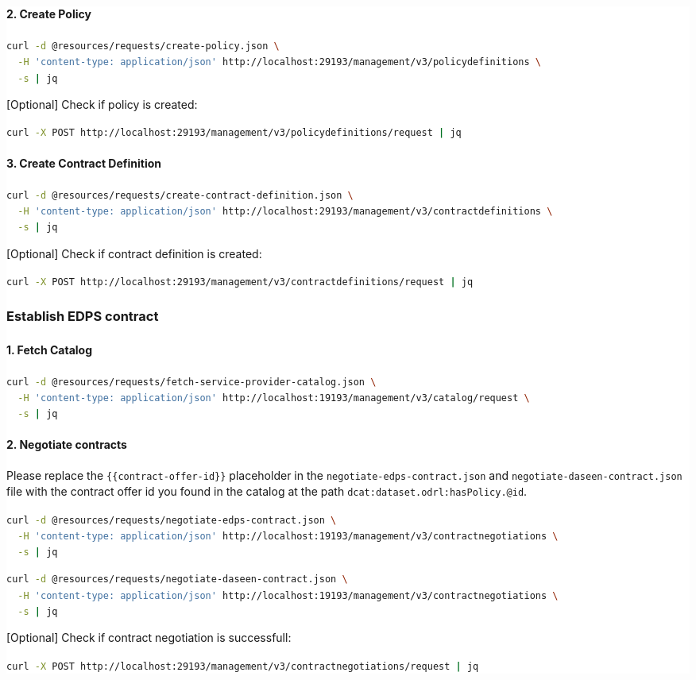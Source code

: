 #### 2. Create Policy

```bash
curl -d @resources/requests/create-policy.json \
  -H 'content-type: application/json' http://localhost:29193/management/v3/policydefinitions \
  -s | jq
```

[Optional] Check if policy is created:

```bash
curl -X POST http://localhost:29193/management/v3/policydefinitions/request | jq
```

#### 3. Create Contract Definition

```bash
curl -d @resources/requests/create-contract-definition.json \
  -H 'content-type: application/json' http://localhost:29193/management/v3/contractdefinitions \
  -s | jq
```

[Optional] Check if contract definition is created:

```bash
curl -X POST http://localhost:29193/management/v3/contractdefinitions/request | jq
```

### Establish EDPS contract

#### 1. Fetch Catalog

```bash
curl -d @resources/requests/fetch-service-provider-catalog.json \
  -H 'content-type: application/json' http://localhost:19193/management/v3/catalog/request \
  -s | jq
```

#### 2. Negotiate contracts

Please replace the `{{contract-offer-id}}` placeholder in the `negotiate-edps-contract.json` and `negotiate-daseen-contract.json` file with the contract offer id you found in the catalog at the path `dcat:dataset.odrl:hasPolicy.@id`.

```bash
curl -d @resources/requests/negotiate-edps-contract.json \
  -H 'content-type: application/json' http://localhost:19193/management/v3/contractnegotiations \
  -s | jq
```

```bash
curl -d @resources/requests/negotiate-daseen-contract.json \
  -H 'content-type: application/json' http://localhost:19193/management/v3/contractnegotiations \
  -s | jq
```

[Optional] Check if contract negotiation is successfull:

```bash
curl -X POST http://localhost:29193/management/v3/contractnegotiations/request | jq
```
